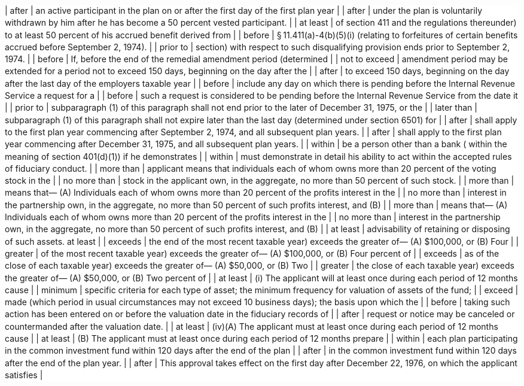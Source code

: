 | after         | an active participant in the plan on or after the first day of the first plan year                                      |
| after         | under the plan is voluntarily withdrawn by him after  he has become a 50 percent vested participant.                    |
| at least      | of section 411 and the regulations thereunder) to at least 50 percent of his accrued benefit derived from               |
| before        | &#167;&#8201;11.411(a)-4(b)(5)(i) (relating to forfeitures of certain benefits accrued before  September 2, 1974).      |
| prior to      | section) with respect to such disqualifying provision ends prior to  September 2, 1974.                                 |
| before        | If,  before the end of the remedial amendment period (determined                                                        |
| not to exceed | amendment period may be extended for a period not to exceed 150 days, beginning on the day after the                    |
| after         | to exceed 150 days, beginning on the day after the last day of the employers taxable year                               |
| before        | include any day on which there is pending before the Internal Revenue Service a request for a                           |
| before        | such a request is considered to be pending before the Internal Revenue Service from the date it                         |
| prior to      | subparagraph (1) of this paragraph shall not end prior to the later of December 31, 1975, or the                        |
| later than    | subparagraph (1) of this paragraph shall not expire later than the last day (determined under section 6501) for         |
| after         | shall apply to the first plan year commencing after  September 2, 1974, and all subsequent plan years.                  |
| after         | shall apply to the first plan year commencing after  December 31, 1975, and all subsequent plan years.                  |
| within        | be a person other than a bank ( within the meaning of section 401(d)(1)) if he demonstrates                             |
| within        | must demonstrate in detail his ability to act within  the accepted rules of fiduciary conduct.                          |
| more than     | applicant means that individuals each of whom owns more than 20 percent of the voting stock in the                      |
| no more than  | stock in the applicant own, in the aggregate, no more than  50 percent of such stock.                                   |
| more than     | means that&#8212; (A) Individuals each of whom owns more than 20 percent of the profits interest in the                 |
| no more than  | interest in the partnership own, in the aggregate, no more than 50 percent of such profits interest, and (B)            |
| more than     | means that&#8212; (A) Individuals each of whom owns more than 20 percent of the profits interest in the                 |
| no more than  | interest in the partnership own, in the aggregate, no more than 50 percent of such profits interest, and (B)            |
| at least      | advisability of retaining or disposing of such assets. at least                                                         |
| exceeds       | the end of the most recent taxable year) exceeds the greater of&#8212; (A) $100,000, or (B) Four                        |
| greater       | of the most recent taxable year) exceeds the greater of&#8212; (A) $100,000, or (B) Four percent of                     |
| exceeds       | as of the close of each taxable year) exceeds the greater of&#8212; (A) $50,000, or (B) Two                             |
| greater       | the close of each taxable year) exceeds the greater of&#8212; (A) $50,000, or (B) Two percent of                        |
| at least      | (i) The applicant will  at least once during each period of 12 months cause                                             |
| minimum       | specific criteria for each type of asset; the minimum frequency for valuation of assets of the fund;                    |
| exceed        | made (which period in usual circumstances may not exceed 10 business days); the basis upon which the                    |
| before        | taking such action has been entered on or before the valuation date in the fiduciary records of                         |
| after         | request or notice may be canceled or countermanded after  the valuation date.                                           |
| at least      | (iv)(A) The applicant must  at least once during each period of 12 months cause                                         |
| at least      | (B) The applicant must  at least once during each period of 12 months prepare                                           |
| within        | each plan participating in the common investment fund within 120 days after the end of the plan                         |
| after         | in the common investment fund within 120 days after  the end of the plan year.                                          |
| after         | This approval takes effect on the first day  after December 22, 1976, on which the applicant satisfies                  |